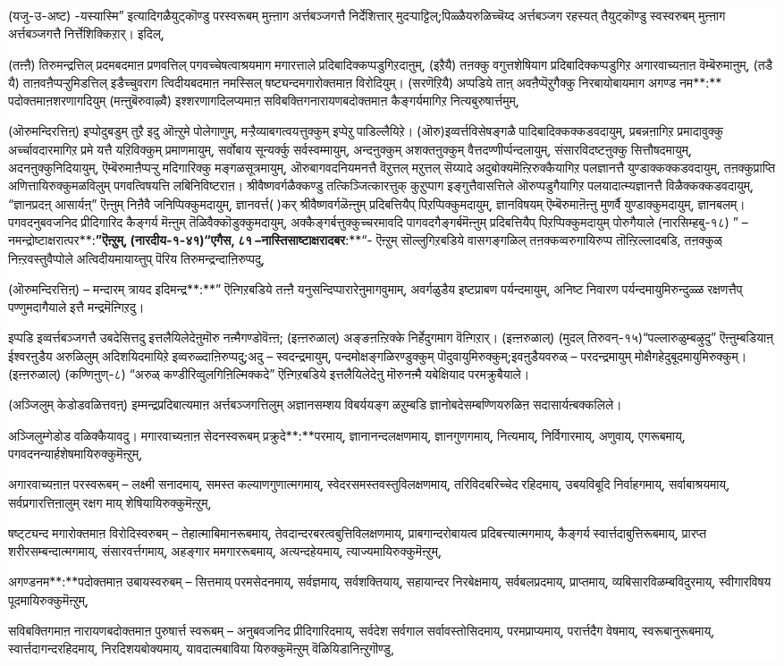 (यजु-उ-अष्ट) -यस्यास्मि” इत्यादिगळैयुट्कॊण्डु परस्वरूबम् मुऩ्ऩाग अर्त्तबञ्जगत्तै निर्देशित्तार् मुदऱ्पाट्टिल्;पिळ्ळैयरुळिच्चॆय्द अर्त्तबञ्जग रहस्यत् तैयुट्कॊण्डु स्वस्वरुबम् मुऩ्ऩाग अर्त्तबञ्जगत्तै निर्त्तेशिक्किऱार्। इदिल्,

(तऩ्ऩै) तिरुमन्द्रत्तिल् प्रदमबदमाऩ प्रणवत्तिल् पगवच्चेषत्वाश्रयमाग मगारत्ताले प्रदिबादिक्कप्पडुगिऱदाऩुम्, (इऱैयै) तऩक्कु वगुत्तशेषियाग प्रदिबादिक्कप्पडुगिऱ अगारवाच्यऩाऩ वॆम्बॆरुमाऩुम्, (तडै यै) ताऩवऩैप्पऱ्ऱुमिडत्तिल् इडैच्चुवराग त्विदीयबदमाऩ नमस्सिल् षष्ट्यन्दमगारोक्तमाऩ विरोदियुम्। (सरणॆऱियै) अप्पडिये ताऩ् अवऩैप्पॆऱुगैक्कु निरबायोबायमाग अगण्ड नम**:** पदोक्तमाऩशरणागदियुम् (मऩ्ऩुबॆरुवाऴ्वै) इश्शरणागदिलप्यमाऩ सविबक्तिगनारायणबदोक्तमाऩ कैङ्गर्यमागिऱ नित्यबुरुषार्त्तमुम्,

(ऒरुमन्दिरत्तिऩ्) इप्पोदुबडुम् तुऱै इदु ऒऩ्ऱुमे पोलेगाणुम्, मऱ्ऱैव्याबगत्वयत्तुक्कुम् इप्पेऱु पाडिल्लैयिऱे। (ऒरु)इव्वर्त्तविसेषङ्गळै पादिबादिक्कक्कडवदायुम्, प्रबन्नऩागिऱ प्रमादावुक्कु अर्च्चावदारमागिऱ प्रमे यत्तै यऱिविक्कुम् प्रमाणमायुम्, सर्वोबाय सून्यर्क्कु सर्वस्वम्मायुम्, अन्दऩुक्कुम् अशक्तऩुक्कुम् वैत्तदण्णीर्प्पन्दलायुम्, संसारविदष्टऩुक्कु सित्तौषदमायुम्, अदनऩुक्कुनिदियायुम्, ऎम्बॆरुमाऩैप्पऱ्ऱु मदिगारिक्कु मङ्गळसूत्रमायुम्, ऒरुबागवदनियमनत्तै वॆऱुत्तल् मऱुत्तल् सॆय्यादे अदुबोक्यमॆऩ्ऱिरुक्कैयागिऱ पलज्ञानत्तै युण्डाक्कक्कडवदायुम्, तऩक्कुप्राप्ति अणित्तायिरुक्कुमळविलुम् पगवत्विषयत्ति लबिनिविष्टराऩ। श्रीवैष्णवर्गळैक्कण्डु तत्किञ्जित्कारत्तुक् कुऱुप्पाग इङ्गुत्तैवासत्तिले ऒरुप्पडुगैयागिऱ पलयादात्म्यज्ञानत्तै विळैक्कक्कडवदायुम्, “ज्ञानप्रदऩ् आसार्यऩ्” ऎऩ्ऩुम् निऩैवै जनिप्पिक्कुमदायुम्, ज्ञानवर्त्त( )कर् श्रीवैष्णवर्गळॆऩ्ऩुम् प्रदिबत्तियैप् पिऱप्पिक्कुमदायुम्, ज्ञानविषयम् ऎम्बॆरुमाऩॆऩ्ऩु मुणर्वै युण्डाक्कुमदायुम्, ज्ञानबलम्। पगवदनुबवजनिद प्रीदिगारिद कैङ्गर्य मॆऩ्ऩुम् तॆळिवैक्कॊडुक्कुमदायुम्, अक्कैङ्गर्बत्तुक्कुच्चरमावदि पागवदगैङ्गर्बमॆऩ्ऩुम् प्रदिबत्तियैप् पिऱप्पिक्कुमदायुम् पोरुगैयाले (नारसिम्हबु-१८) ” – नमन्द्रोष्टाक्षरात्पर**:**”ऎऩ्ऱुम्, (नारदीय-१-४१)“एगैस, ८१ –नास्तिसाष्टाक्षरादबर**:**“- ऎऩ्ऱुम् सॊल्लुगिऱबडिये वासगङ्गळिल् तऩक्कव्वरुगायिरुप्प तॊऩ्ऱिल्लादबडि, तऩक्कुळ् निऩ्ऱवस्तुवैप्पोले अत्विदीयमायाय्त्तुप् पॆरिय तिरुमन्द्रन्दाऩिरुप्पदु,

(ऒरुमन्दिरत्तिऩ्) – मन्दारम् त्रायद इदिमन्द्र**:**” ऎऩ्गिऱबडिये तऩ्ऩै यनुसन्दिप्पारारेऩुमागवुमाम्, अवर्गळुडैय इष्टप्राबण पर्यन्दमायुम्, अनिष्ट निवारण पर्यन्दमायुमिरुन्दुळ्ळ रक्षणत्तैप् पण्णुमदागैयाले इत्तै मन्द्रमॆऩ्गिऱदु।

इप्पडि इव्वर्त्तबञ्जगत्तै उबदेसित्तदु इत्तलैयिलेदेऩुमॊरु नऩ्मैगण्डोवॆऩ्ऩ; (इऩ्ऩरुळाल्) अङ्ङऩऩ्ऱिक्के निर्हेदुगमाग वॆऩ्गिऱार्। (इऩ्ऩरुळाल्) (मुदल् तिरुवन्-१५)“पल्लारुळुम्बऴुदु” ऎऩ्ऩुम्बडियाऩ् ईश्वरऩुडैय अरुळिलुम् अदिशयिदमायिऱे इव्वरुळ्दाऩिरुप्पदु;अदु – स्वदन्द्रमायुम्, पन्दमोक्षङ्गळिरण्डुक्कुम् पॊदुवायुमिरुक्कुम्;इवऩुडैयवरुळ् – परदन्द्रमायुम् मोक्षैगहेदुबूदमायुमिरुक्कुम्। (इऩ्ऩरुळाल्) (कण्णिऩुण्-८) “अरुळ् कण्डीरिव्वुलगिऩिल्मिक्कदे” ऎऩ्गिऱबडिये इत्तलैयिलेदेऩु मॊरुनऩ्मै यबेक्षियाद परमक्रुबैयाले।

(अञ्जिलुम् केडोडवळित्तवऩ्) इम्मन्द्रप्रदिबात्यमाऩ अर्त्तबञ्जगत्तिलुम् अज्ञानसम्शय विबर्ययङ्ग ळऱुम्बडि ज्ञानोबदेसम्बण्णियरुळिऩ सदासार्यऩ्बक्कलिले।

अञ्जिलुम्गेडोड वळिक्कैयावदु। मगारवाच्यऩाऩ सेदनस्वरूबम् प्रक्रुदे**:**परमाय्, ज्ञानानन्दलक्षणमाय्, ज्ञानगुणगमाय्, नित्यमाय्, निर्विगारमाय्, अणुवाय्, एगरूबमाय्, पगवदनन्यार्हशेषमायिरुक्कुमॆऩ्ऱुम्,

अगारवाच्यऩाऩ परस्वरूबम् – लक्ष्मी सनादमाय्, समस्त कल्याणगुणात्मगमाय्, स्वेदरसमस्तवस्तुविलक्षणमाय्, तरिविदबरिच्चेद रहिदमाय्, उबयविबूदि निर्वाहगमाय्, सर्वाबाश्रयमाय्, सर्वप्रगारत्तिऩालुम् रक्षग माय् शेषियायिरुक्कुमॆऩ्ऱुम्,

षष्ट्ट्यन्द मगारोक्तमाऩ विरोदिस्वरुबम् – तेहात्माबिमानरूबमाय्, तेवदान्दरबरत्वबुत्तिविलक्षणमाय्, प्राबगान्दरोबायत्व प्रदिबत्त्यात्मगमाय्, कैङ्गर्य स्वार्त्तदाबुत्तिरूबमाय्, प्रारप्त शरीरसम्बन्दात्मगमाय्, संसारवर्त्तगमाय्, अहङ्गार ममगाररूबमाय्, अत्यन्दहेयमाय्, त्याज्यमायिरुक्कुमॆऩ्ऱुम्,

अगण्डनम**:**पदोक्तमाऩ उबायस्वरुबम् – सित्तमाय् परमसेदनमाय्, सर्वज्ञमाय्, सर्वशक्तियाय्, सहायान्दर निरबेक्षमाय्, सर्वबलप्रदमाय्, प्राप्तमाय्, व्यबिसारविळम्बविदुरमाय्, स्वीगारविषय पूदमायिरुक्कुमॆऩ्ऱुम्,

सविबक्तिगमाऩ नारायणबदोक्तमाऩ पुरुषार्त्त स्वरूबम् – अनुबवजनिद प्रीदिगारिदमाय्, सर्वदेश सर्वगाल सर्वावस्तोसिदमाय्, परमप्राप्यमाय्, परार्त्तदैग वेषमाय्, स्वरूबानुरूबमाय्, स्वार्त्तदागन्दरहिदमाय्, निरदिशयबोक्यमाय्, यावदात्मबाविया यिरुक्कुमॆऩ्ऱुम् वॆळियिडानिऩ्ऱुगॊण्डु,
